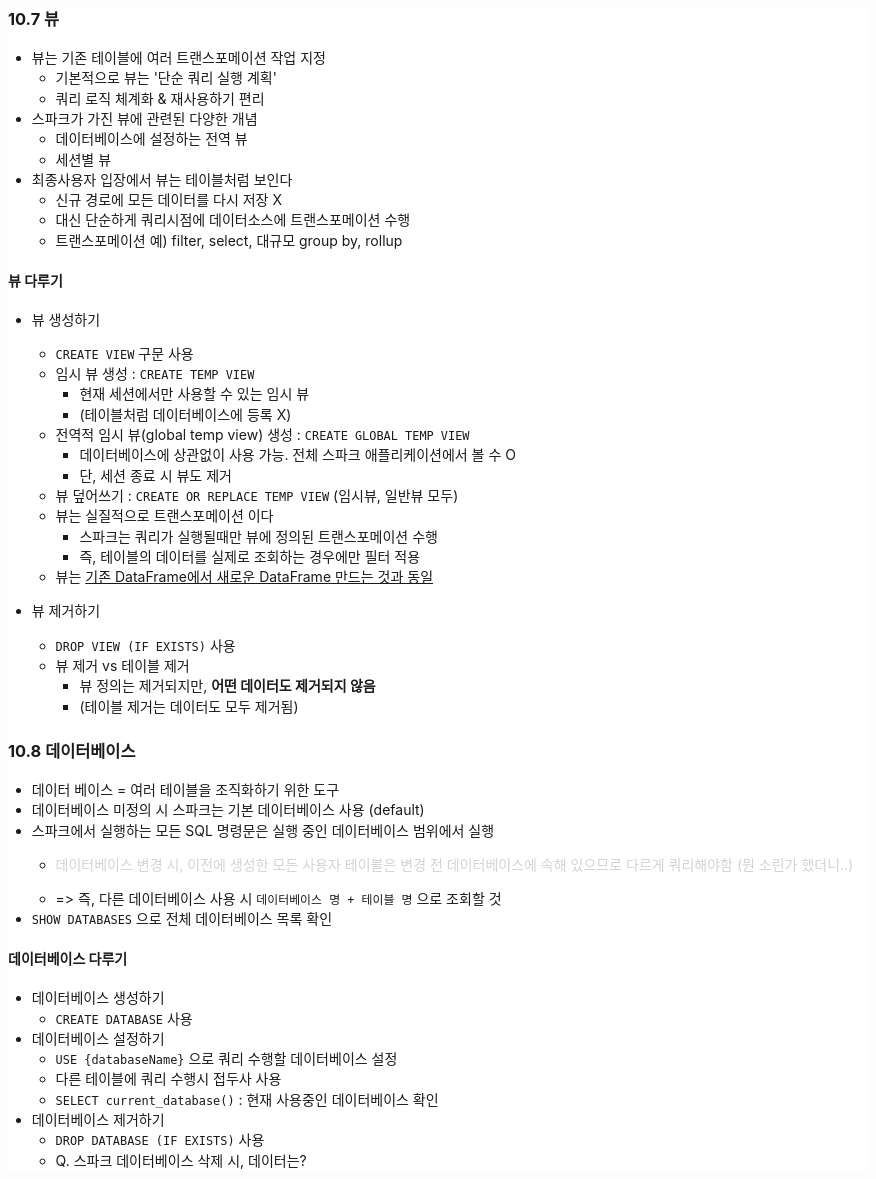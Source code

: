 ### 10.7 뷰
- 뷰는 기존 테이블에 여러 트랜스포메이션 작업 지정
  - 기본적으로 뷰는 '단순 쿼리 실행 계획'
  - 쿼리 로직 체계화 & 재사용하기 편리
- 스파크가 가진 뷰에 관련된 다양한 개념
  - 데이터베이스에 설정하는 전역 뷰
  - 세션별 뷰
- 최종사용자 입장에서 뷰는 테이블처럼 보인다
  - 신규 경로에 모든 데이터를 다시 저장 X
  - 대신 단순하게 쿼리시점에 데이터소스에 트랜스포메이션 수행
  - 트랜스포메이션 예) filter, select, 대규모 group by, rollup

#### 뷰 다루기

- 뷰 생성하기
  - `CREATE VIEW` 구문 사용
  - 임시 뷰 생성 : `CREATE TEMP VIEW`
    - 현재 세션에서만 사용할 수 있는 임시 뷰
    - (테이블처럼 데이터베이스에 등록 X)
  - 전역적 임시 뷰(global temp view) 생성 : `CREATE GLOBAL TEMP VIEW`
    - 데이터베이스에 상관없이 사용 가능. 전체 스파크 애플리케이션에서 볼 수 O
    - 단, 세션 종료 시 뷰도 제거
  - 뷰 덮어쓰기 : `CREATE OR REPLACE TEMP VIEW` (임시뷰, 일반뷰 모두)
  - 뷰는 실질적으로 트랜스포메이션 이다
    - 스파크는 쿼리가 실행될때만 뷰에 정의된 트랜스포메이션 수행
    - 즉, 테이블의 데이터를 실제로 조회하는 경우에만 필터 적용
  - 뷰는 <U>기존 DataFrame에서 새로운 DataFrame 만드는 것과 동일</U>

- 뷰 제거하기
  - `DROP VIEW (IF EXISTS)` 사용
  - 뷰 제거 vs 테이블 제거
    - 뷰 정의는 제거되지만, **어떤 데이터도 제거되지 않음**
    - (테이블 제거는 데이터도 모두 제거됨)

### 10.8 데이터베이스
- 데이터 베이스 = 여러 테이블을 조직화하기 위한 도구
- 데이터베이스 미정의 시 스파크는 기본 데이터베이스 사용 (default)
- 스파크에서 실행하는 모든 SQL 명령문은 실행 중인 데이터베이스 범위에서 실행
  - <p style="color:lightgray"> 데이터베이스 변경 시, 이전에 생성한 모든 사용자 테이블은 변경 전 데이터베이스에 속해 있으므로 다르게 쿼리해야함 (뭔 소린가 했더니..)</p> 
  - => 즉, 다른 데이터베이스 사용 시 `데이터베이스 명 + 테이블 명` 으로 조회할 것
- `SHOW DATABASES` 으로 전체 데이터베이스 목록 확인

#### 데이터베이스 다루기

- 데이터베이스 생성하기
  - `CREATE DATABASE` 사용
- 데이터베이스 설정하기
  - `USE {databaseName}` 으로 쿼리 수행할 데이터베이스 설정
  - 다른 테이블에 쿼리 수행시 접두사 사용
  - `SELECT current_database()` : 현재 사용중인 데이터베이스 확인
- 데이터베이스 제거하기
  - `DROP DATABASE (IF EXISTS)` 사용
  - Q. 스파크 데이터베이스 삭제 시, 데이터는?
